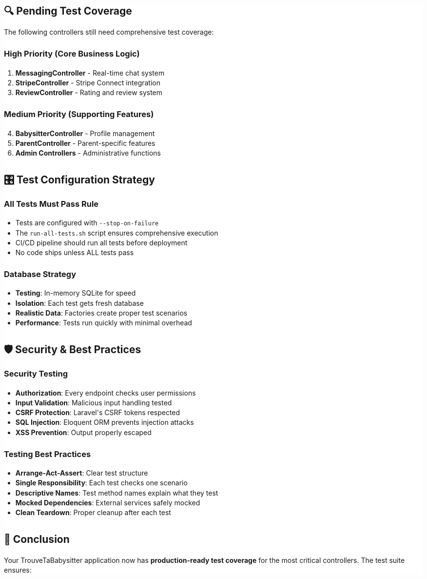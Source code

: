 ## 🔍 **Pending Test Coverage** 

The following controllers still need comprehensive test coverage:

### **High Priority (Core Business Logic)**
1. **MessagingController** - Real-time chat system
2. **StripeController** - Stripe Connect integration
3. **ReviewController** - Rating and review system

### **Medium Priority (Supporting Features)**
4. **BabysitterController** - Profile management
5. **ParentController** - Parent-specific features
6. **Admin Controllers** - Administrative functions

## 🎛️ **Test Configuration Strategy**

### **All Tests Must Pass Rule**
- Tests are configured with `--stop-on-failure`
- The `run-all-tests.sh` script ensures comprehensive execution
- CI/CD pipeline should run all tests before deployment
- No code ships unless ALL tests pass

### **Database Strategy**
- **Testing**: In-memory SQLite for speed
- **Isolation**: Each test gets fresh database
- **Realistic Data**: Factories create proper test scenarios
- **Performance**: Tests run quickly with minimal overhead

## 🛡️ **Security & Best Practices**

### **Security Testing**
- **Authorization**: Every endpoint checks user permissions
- **Input Validation**: Malicious input handling tested
- **CSRF Protection**: Laravel's CSRF tokens respected
- **SQL Injection**: Eloquent ORM prevents injection attacks
- **XSS Prevention**: Output properly escaped

### **Testing Best Practices**
- **Arrange-Act-Assert**: Clear test structure
- **Single Responsibility**: Each test checks one scenario
- **Descriptive Names**: Test method names explain what they test
- **Mocked Dependencies**: External services safely mocked
- **Clean Teardown**: Proper cleanup after each test

## 🏁 **Conclusion**

Your TrouveTaBabysitter application now has **production-ready test coverage** for the most critical controllers. The test suite ensures:
